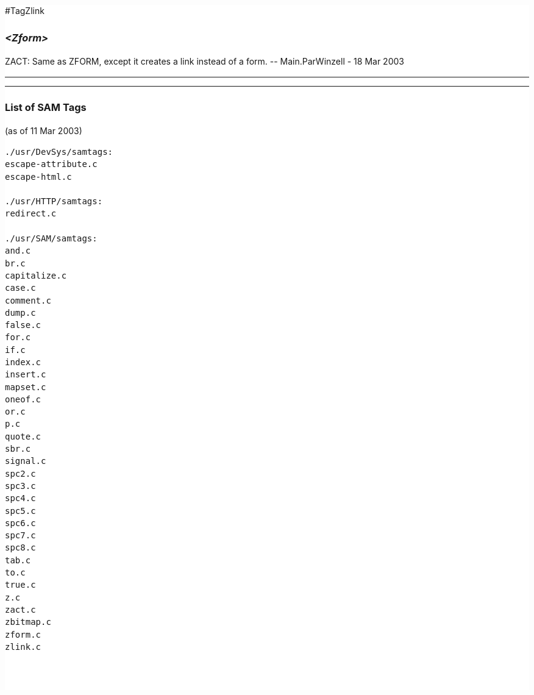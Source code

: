 #TagZlink
### *&lt;Zform&gt;*

ZACT: Same as ZFORM, except it creates a link instead of a form.
-- Main.ParWinzell - 18 Mar 2003


----
----

### List of SAM Tags

(as of 11 Mar 2003)

<pre>
./usr/DevSys/samtags:
escape-attribute.c
escape-html.c

./usr/HTTP/samtags:
redirect.c

./usr/SAM/samtags:
and.c
br.c
capitalize.c
case.c
comment.c
dump.c
false.c
for.c
if.c
index.c
insert.c
mapset.c
oneof.c
or.c
p.c
quote.c
sbr.c
signal.c
spc2.c
spc3.c
spc4.c
spc5.c
spc6.c
spc7.c
spc8.c
tab.c
to.c
true.c
z.c
zact.c
zbitmap.c
zform.c
zlink.c
